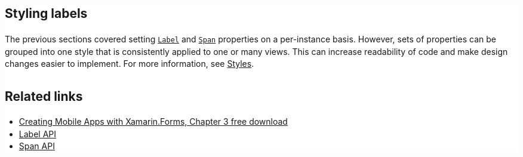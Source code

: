 ## Styling labels

The previous sections covered setting [`Label`](xref:Xamarin.Forms.Label) and [`Span`](xref:Xamarin.Forms.Span) properties on a per-instance basis. However, sets of properties can be grouped into one style that is consistently applied to one or many views. This can increase readability of code and make design changes easier to implement. For more information, see [Styles](~/xamarin-forms/user-interface/text/styles.md).

## Related links

- [Creating Mobile Apps with Xamarin.Forms, Chapter 3 free download](https://aka.ms/xamformsebook)
- [Label API](xref:Xamarin.Forms.Label)
- [Span API](xref:Xamarin.Forms.Span)
